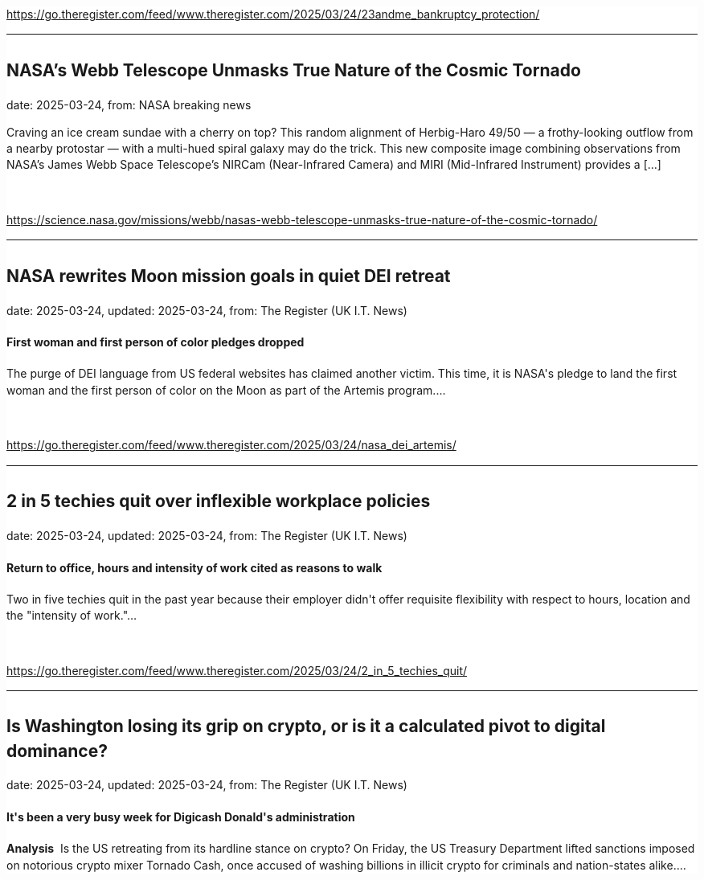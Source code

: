 <https://go.theregister.com/feed/www.theregister.com/2025/03/24/23andme_bankruptcy_protection/>

---

## NASA’s Webb Telescope Unmasks True Nature of the Cosmic Tornado

date: 2025-03-24, from: NASA breaking news

Craving an ice cream sundae with a cherry on top? This random alignment of Herbig-Haro 49/50 — a frothy-looking outflow from a nearby protostar — with a multi-hued spiral galaxy may do the trick. This new composite image combining observations from NASA’s James Webb Space Telescope’s NIRCam (Near-Infrared Camera) and MIRI (Mid-Infrared Instrument) provides a […] 

<br> 

<https://science.nasa.gov/missions/webb/nasas-webb-telescope-unmasks-true-nature-of-the-cosmic-tornado/>

---

## NASA rewrites Moon mission goals in quiet DEI retreat

date: 2025-03-24, updated: 2025-03-24, from: The Register (UK I.T. News)

<h4>First woman and first person of color pledges dropped</h4> <p>The purge of DEI language from US federal websites has claimed another victim. This time, it is NASA&#39;s pledge to land the first woman and the first person of color on the Moon as part of the Artemis program.…</p> 

<br> 

<https://go.theregister.com/feed/www.theregister.com/2025/03/24/nasa_dei_artemis/>

---

## 2 in 5 techies quit over inflexible workplace policies

date: 2025-03-24, updated: 2025-03-24, from: The Register (UK I.T. News)

<h4>Return to office, hours and intensity of work cited as reasons to walk</h4> <p>Two in five techies quit in the past year because their employer didn&#39;t offer requisite flexibility with respect to hours, location and the &#34;intensity of work.&#34;…</p> 

<br> 

<https://go.theregister.com/feed/www.theregister.com/2025/03/24/2_in_5_techies_quit/>

---

## Is Washington losing its grip on crypto, or is it a calculated pivot to digital dominance?

date: 2025-03-24, updated: 2025-03-24, from: The Register (UK I.T. News)

<h4>It&#39;s been a very busy week for Digicash Donald&#39;s administration</h4> <p><strong>Analysis</strong>  Is the US retreating from its hardline stance on crypto? On Friday, the US Treasury Department lifted sanctions imposed on notorious crypto mixer Tornado Cash, once accused of washing billions in illicit crypto for criminals and nation-states alike.…</p> <p></p> 
